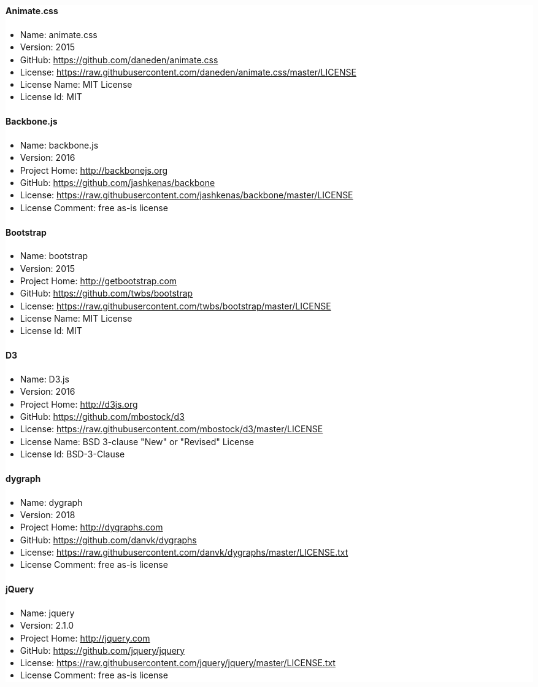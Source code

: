 #### Animate.css

* Name: animate.css
* Version: 2015
* GitHub: https://github.com/daneden/animate.css
* License: https://raw.githubusercontent.com/daneden/animate.css/master/LICENSE
* License Name: MIT License
* License Id: MIT

#### Backbone.js

* Name: backbone.js
* Version: 2016
* Project Home: http://backbonejs.org
* GitHub: https://github.com/jashkenas/backbone
* License: https://raw.githubusercontent.com/jashkenas/backbone/master/LICENSE
* License Comment: free as-is license

#### Bootstrap

* Name: bootstrap
* Version: 2015
* Project Home: http://getbootstrap.com
* GitHub: https://github.com/twbs/bootstrap
* License: https://raw.githubusercontent.com/twbs/bootstrap/master/LICENSE
* License Name: MIT License
* License Id: MIT

#### D3

* Name: D3.js
* Version: 2016 
* Project Home: http://d3js.org
* GitHub: https://github.com/mbostock/d3
* License: https://raw.githubusercontent.com/mbostock/d3/master/LICENSE
* License Name: BSD 3-clause "New" or "Revised" License
* License Id: BSD-3-Clause

#### dygraph

* Name: dygraph
* Version: 2018
* Project Home: http://dygraphs.com
* GitHub: https://github.com/danvk/dygraphs
* License: https://raw.githubusercontent.com/danvk/dygraphs/master/LICENSE.txt
* License Comment: free as-is license

#### jQuery

* Name: jquery
* Version: 2.1.0
* Project Home: http://jquery.com
* GitHub: https://github.com/jquery/jquery
* License: https://raw.githubusercontent.com/jquery/jquery/master/LICENSE.txt
* License Comment: free as-is license
